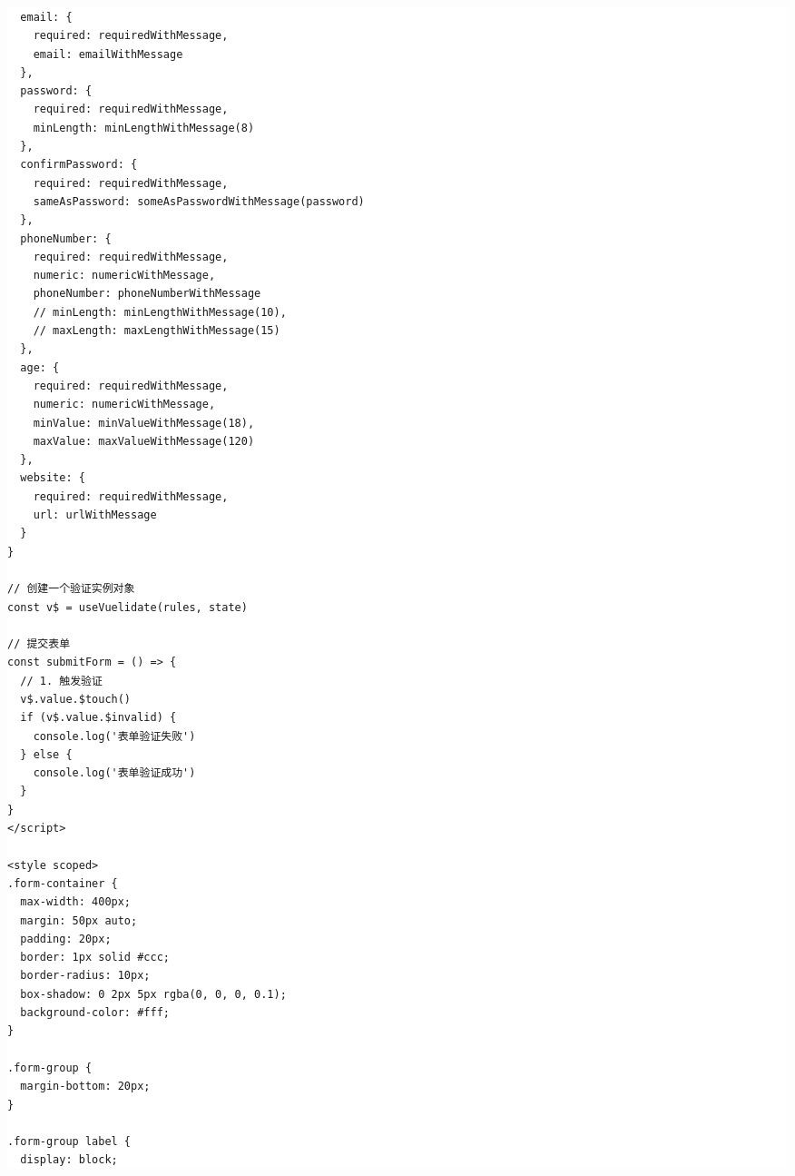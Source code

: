 ```vue
  email: {
    required: requiredWithMessage,
    email: emailWithMessage
  },
  password: {
    required: requiredWithMessage,
    minLength: minLengthWithMessage(8)
  },
  confirmPassword: {
    required: requiredWithMessage,
    sameAsPassword: someAsPasswordWithMessage(password)
  },
  phoneNumber: {
    required: requiredWithMessage,
    numeric: numericWithMessage,
    phoneNumber: phoneNumberWithMessage
    // minLength: minLengthWithMessage(10),
    // maxLength: maxLengthWithMessage(15)
  },
  age: {
    required: requiredWithMessage,
    numeric: numericWithMessage,
    minValue: minValueWithMessage(18),
    maxValue: maxValueWithMessage(120)
  },
  website: {
    required: requiredWithMessage,
    url: urlWithMessage
  }
}

// 创建一个验证实例对象
const v$ = useVuelidate(rules, state)

// 提交表单
const submitForm = () => {
  // 1. 触发验证
  v$.value.$touch()
  if (v$.value.$invalid) {
    console.log('表单验证失败')
  } else {
    console.log('表单验证成功')
  }
}
</script>

<style scoped>
.form-container {
  max-width: 400px;
  margin: 50px auto;
  padding: 20px;
  border: 1px solid #ccc;
  border-radius: 10px;
  box-shadow: 0 2px 5px rgba(0, 0, 0, 0.1);
  background-color: #fff;
}

.form-group {
  margin-bottom: 20px;
}

.form-group label {
  display: block;
```